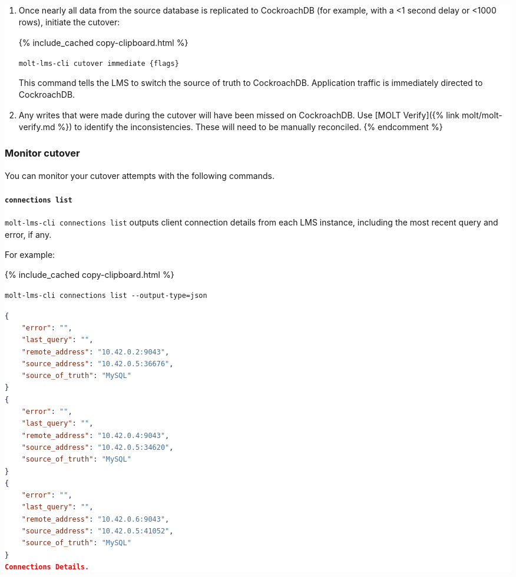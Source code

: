 1. Once nearly all data from the source database is replicated to CockroachDB (for example, with a <1 second delay or <1000 rows), initiate the cutover:

    {% include_cached copy-clipboard.html %}
    ~~~ shell
    molt-lms-cli cutover immediate {flags}
    ~~~

    This command tells the LMS to switch the source of truth to CockroachDB. Application traffic is immediately directed to CockroachDB.

1. Any writes that were made during the cutover will have been missed on CockroachDB. Use [MOLT Verify]({% link molt/molt-verify.md %}) to identify the inconsistencies. These will need to be manually reconciled.
{% endcomment %}

### Monitor cutover

You can monitor your cutover attempts with the following commands.

#### `connections list`

`molt-lms-cli connections list` outputs client connection details from each LMS instance, including the most recent query and error, if any.

For example:

{% include_cached copy-clipboard.html %}
~~~ shell
molt-lms-cli connections list --output-type=json
~~~

~~~ json
{
    "error": "",
    "last_query": "",
    "remote_address": "10.42.0.2:9043",
    "source_address": "10.42.0.5:36676",
    "source_of_truth": "MySQL"
}
{
    "error": "",
    "last_query": "",
    "remote_address": "10.42.0.4:9043",
    "source_address": "10.42.0.5:34620",
    "source_of_truth": "MySQL"
}
{
    "error": "",
    "last_query": "",
    "remote_address": "10.42.0.6:9043",
    "source_address": "10.42.0.5:41052",
    "source_of_truth": "MySQL"
}
Connections Details.
~~~
